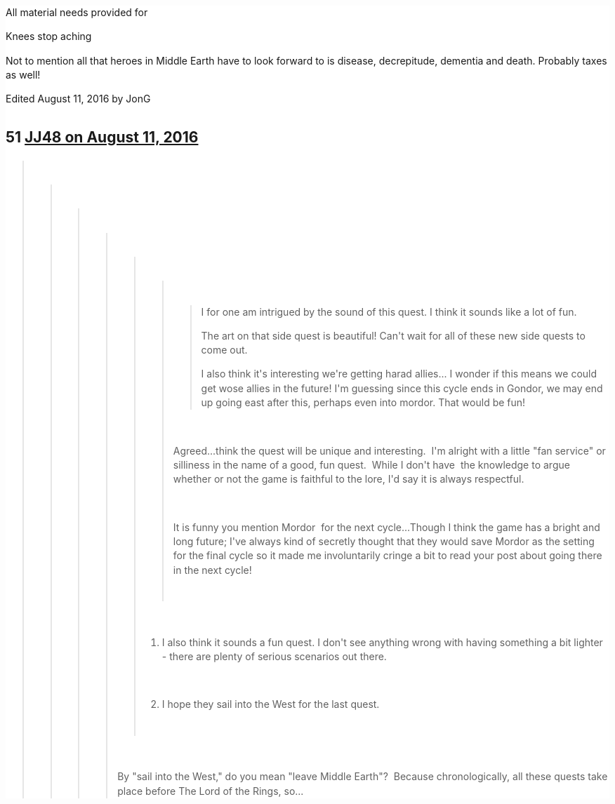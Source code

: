 All material needs provided for

Knees stop aching

Not to mention all that heroes in Middle Earth have to look forward to is disease, decrepitude, dementia and death. Probably taxes as well!

Edited August 11, 2016 by JonG

## 51 [JJ48 on August 11, 2016](https://community.fantasyflightgames.com/topic/227249-the-m%C3%BBmakil/?do=findComment&comment=2359929)

>  
> 
> >  
> > 
> > >  
> > > 
> > > >  
> > > > 
> > > > >  
> > > > > 
> > > > > >  
> > > > > > 
> > > > > > > I for one am intrigued by the sound of this quest. I think it sounds like a lot of fun.
> > > > > > > 
> > > > > > > The art on that side quest is beautiful! Can't wait for all of these new side quests to come out.
> > > > > > > 
> > > > > > > I also think it's interesting we're getting harad allies... I wonder if this means we could get wose allies in the future! I'm guessing since this cycle ends in Gondor, we may end up going east after this, perhaps even into mordor. That would be fun!
> > > > > > 
> > > > > >  
> > > > > > 
> > > > > > Agreed...think the quest will be unique and interesting.  I'm alright with a little "fan service" or silliness in the name of a good, fun quest.  While I don't have  the knowledge to argue whether or not the game is faithful to the lore, I'd say it is always respectful.  
> > > > > > 
> > > > > >  
> > > > > > 
> > > > > > It is funny you mention Mordor  for the next cycle...Though I think the game has a bright and long future; I've always kind of secretly thought that they would save Mordor as the setting for the final cycle so it made me involuntarily cringe a bit to read your post about going there in the next cycle!
> > > > > > 
> > > > > >  
> > > > > 
> > > > >  
> > > > > 
> > > > > 1) I also think it sounds a fun quest. I don't see anything wrong with having something a bit lighter - there are plenty of serious scenarios out there.
> > > > > 
> > > > >  
> > > > > 
> > > > > 2) I hope they sail into the West for the last quest.
> > > > > 
> > > > >  
> > > > 
> > > >  
> > > > 
> > > > By "sail into the West," do you mean "leave Middle Earth"?  Because chronologically, all these quests take place before The Lord of the Rings, so...